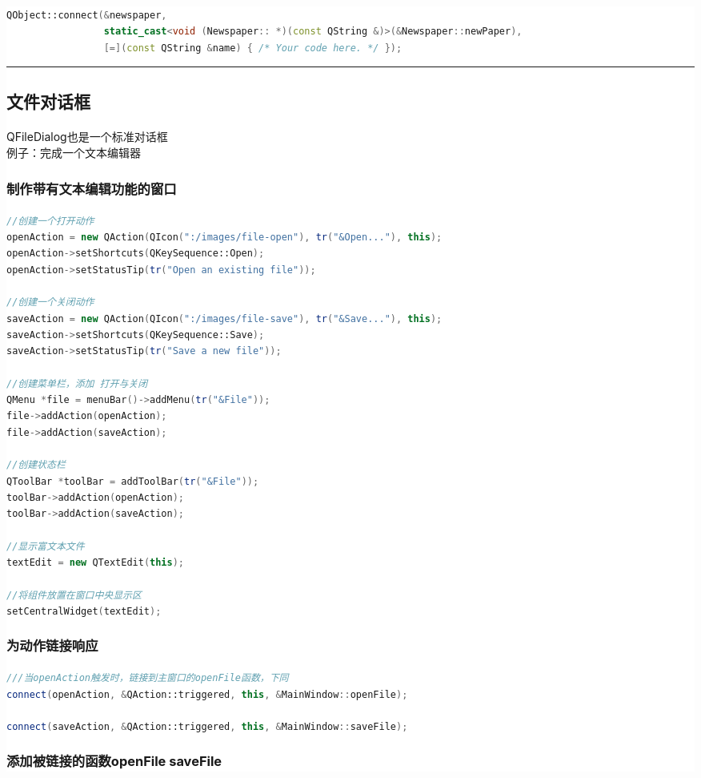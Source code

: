 ```cpp
QObject::connect(&newspaper,
                 static_cast<void (Newspaper:: *)(const QString &)>(&Newspaper::newPaper),
                 [=](const QString &name) { /* Your code here. */ });
```


---
## 文件对话框  

QFileDialog也是一个标准对话框  
例子：完成一个文本编辑器  

### 制作带有文本编辑功能的窗口

```cpp
//创建一个打开动作
openAction = new QAction(QIcon(":/images/file-open"), tr("&Open..."), this);
openAction->setShortcuts(QKeySequence::Open);
openAction->setStatusTip(tr("Open an existing file"));

//创建一个关闭动作
saveAction = new QAction(QIcon(":/images/file-save"), tr("&Save..."), this);
saveAction->setShortcuts(QKeySequence::Save);
saveAction->setStatusTip(tr("Save a new file"));

//创建菜单栏，添加 打开与关闭
QMenu *file = menuBar()->addMenu(tr("&File"));
file->addAction(openAction);
file->addAction(saveAction);

//创建状态栏
QToolBar *toolBar = addToolBar(tr("&File"));
toolBar->addAction(openAction);
toolBar->addAction(saveAction);

//显示富文本文件
textEdit = new QTextEdit(this);

//将组件放置在窗口中央显示区
setCentralWidget(textEdit);
```

### 为动作链接响应

```cpp
///当openAction触发时，链接到主窗口的openFile函数，下同
connect(openAction, &QAction::triggered, this, &MainWindow::openFile);

connect(saveAction, &QAction::triggered, this, &MainWindow::saveFile);
```

### 添加被链接的函数openFile saveFile
